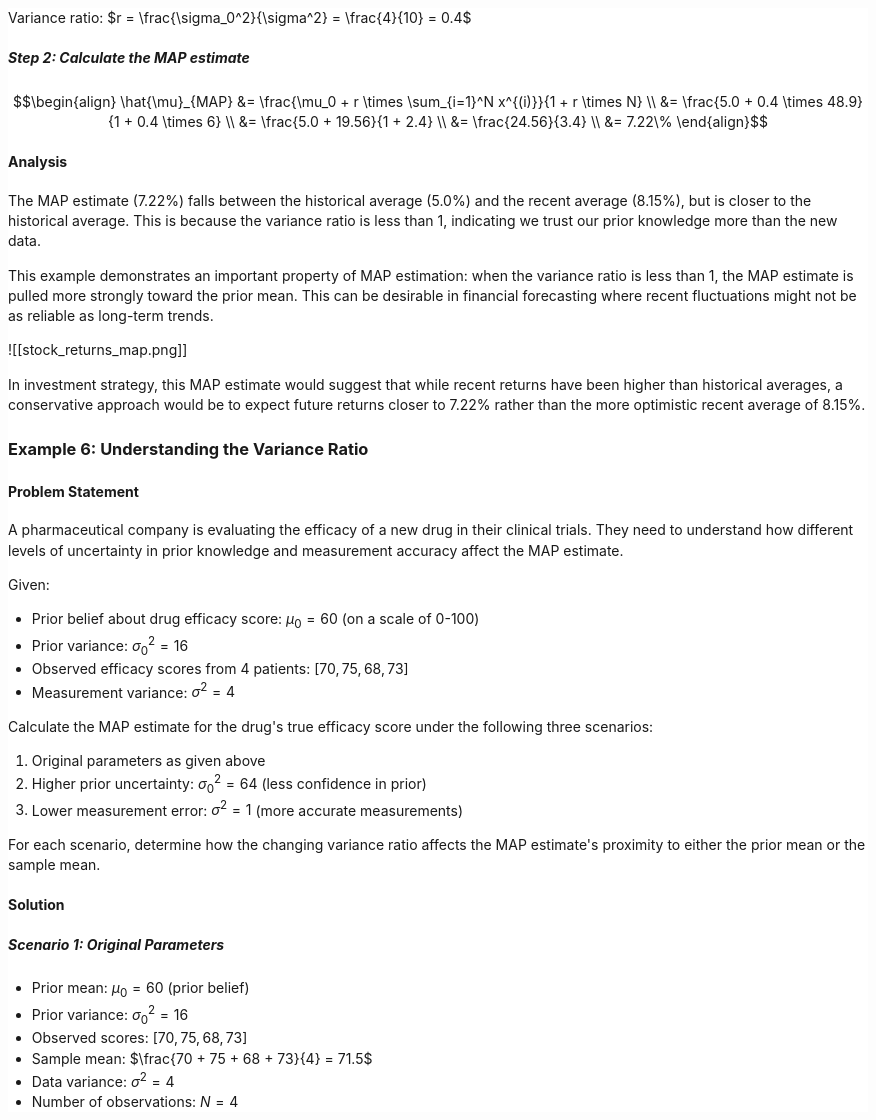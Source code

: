 Variance ratio: $r = \frac{\sigma_0^2}{\sigma^2} = \frac{4}{10} = 0.4$

##### Step 2: Calculate the MAP estimate
$$\begin{align}
\hat{\mu}_{MAP} &= \frac{\mu_0 + r \times \sum_{i=1}^N x^{(i)}}{1 + r \times N} \\
&= \frac{5.0 + 0.4 \times 48.9}{1 + 0.4 \times 6} \\
&= \frac{5.0 + 19.56}{1 + 2.4} \\
&= \frac{24.56}{3.4} \\
&= 7.22\%
\end{align}$$

#### Analysis
The MAP estimate (7.22%) falls between the historical average (5.0%) and the recent average (8.15%), but is closer to the historical average. This is because the variance ratio is less than 1, indicating we trust our prior knowledge more than the new data.

This example demonstrates an important property of MAP estimation: when the variance ratio is less than 1, the MAP estimate is pulled more strongly toward the prior mean. This can be desirable in financial forecasting where recent fluctuations might not be as reliable as long-term trends.

![[stock_returns_map.png]]

In investment strategy, this MAP estimate would suggest that while recent returns have been higher than historical averages, a conservative approach would be to expect future returns closer to 7.22% rather than the more optimistic recent average of 8.15%.

### Example 6: Understanding the Variance Ratio

#### Problem Statement
A pharmaceutical company is evaluating the efficacy of a new drug in their clinical trials. They need to understand how different levels of uncertainty in prior knowledge and measurement accuracy affect the MAP estimate.

Given:
- Prior belief about drug efficacy score: $\mu_0 = 60$ (on a scale of 0-100)
- Prior variance: $\sigma_0^2 = 16$
- Observed efficacy scores from 4 patients: $[70, 75, 68, 73]$
- Measurement variance: $\sigma^2 = 4$

Calculate the MAP estimate for the drug's true efficacy score under the following three scenarios:
1. Original parameters as given above
2. Higher prior uncertainty: $\sigma_0^2 = 64$ (less confidence in prior)
3. Lower measurement error: $\sigma^2 = 1$ (more accurate measurements)

For each scenario, determine how the changing variance ratio affects the MAP estimate's proximity to either the prior mean or the sample mean.

#### Solution

##### Scenario 1: Original Parameters
- Prior mean: $\mu_0 = 60$ (prior belief)
- Prior variance: $\sigma_0^2 = 16$
- Observed scores: $[70, 75, 68, 73]$
- Sample mean: $\frac{70 + 75 + 68 + 73}{4} = 71.5$
- Data variance: $\sigma^2 = 4$
- Number of observations: $N = 4$
